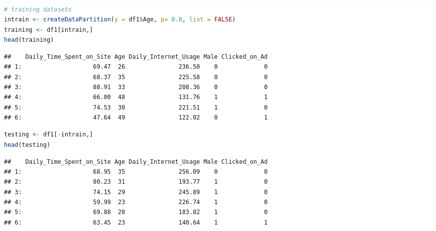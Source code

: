 ``` r
# training datasets
intrain <- createDataPartition(y = df1$Age, p= 0.8, list = FALSE)
training <- df1[intrain,]
head(training)
```

    ##    Daily_Time_Spent_on_Site Age Daily_Internet_Usage Male Clicked_on_Ad
    ## 1:                    69.47  26               236.50    0             0
    ## 2:                    68.37  35               225.58    0             0
    ## 3:                    88.91  33               208.36    0             0
    ## 4:                    66.00  48               131.76    1             1
    ## 5:                    74.53  30               221.51    1             0
    ## 6:                    47.64  49               122.02    0             1

``` r
testing <- df1[-intrain,]
head(testing)
```

    ##    Daily_Time_Spent_on_Site Age Daily_Internet_Usage Male Clicked_on_Ad
    ## 1:                    68.95  35               256.09    0             0
    ## 2:                    80.23  31               193.77    1             0
    ## 3:                    74.15  29               245.89    1             0
    ## 4:                    59.99  23               226.74    1             0
    ## 5:                    69.88  20               183.82    1             0
    ## 6:                    63.45  23               140.64    1             1
